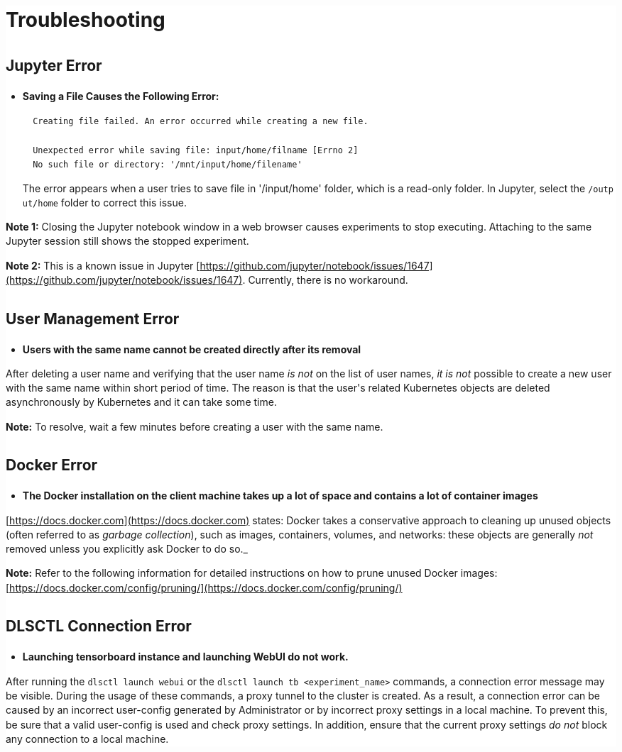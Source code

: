 # Troubleshooting

## Jupyter Error 

* __Saving a File Causes the Following Error:__
    
        Creating file failed. An error occurred while creating a new file.
        
        Unexpected error while saving file: input/home/filname [Errno 2]
        No such file or directory: '/mnt/input/home/filename'
        
    The error appears when a user tries to save file in '/input/home' folder, which is a read-only folder. In Jupyter, select the `/output/home` folder to correct this issue.
    
**Note 1:** Closing the Jupyter notebook window in a web browser causes experiments to stop executing. Attaching to the same Jupyter session still shows the stopped experiment.

**Note 2:** This is a known issue in Jupyter [https://github.com/jupyter/notebook/issues/1647](https://github.com/jupyter/notebook/issues/1647). Currently, there is no workaround.
    

## User Management Error 

* __Users with the same name cannot be created directly after its removal__

After deleting a user name and verifying that the user name _is not_ on the list of user names, _it is not_ possible to create a new user with the same name within short period of time. The reason is that the user's related Kubernetes objects are deleted asynchronously by Kubernetes and it can take some time.

**Note:** To resolve, wait a few minutes before creating a user with the same name.


## Docker Error 

* __The Docker installation on the client machine takes up a lot of space and contains a lot of container images__

[https://docs.docker.com](https://docs.docker.com) states:
Docker takes a conservative approach to cleaning up unused objects (often referred to as _garbage collection_), such as images, containers, volumes, and networks: these objects are generally _not_ removed unless you explicitly ask Docker to do so._

**Note:** Refer to the following information for detailed instructions on how to prune unused Docker images: [https://docs.docker.com/config/pruning/](https://docs.docker.com/config/pruning/) 


## DLSCTL Connection Error

* __Launching tensorboard instance and launching WebUI do not work.__
 
After running the `dlsctl launch webui` or the `dlsctl launch tb <experiment_name>` commands, a connection error message may be visible. During the usage of these commands, a proxy tunnel to the cluster is created. As a result, a connection error can be caused by an incorrect user-config generated by Administrator or by incorrect proxy settings in a local machine. To prevent this, be sure that a valid user-config is used and check proxy settings. In addition, ensure that the current proxy settings _do not_ block any connection to a local machine.  
 